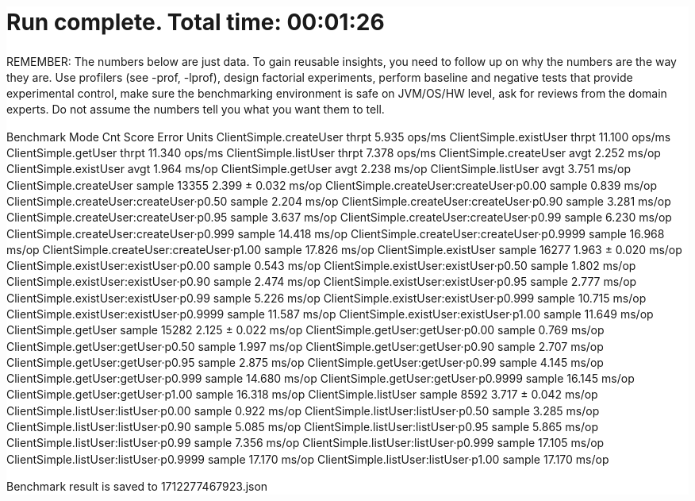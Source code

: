# Run complete. Total time: 00:01:26

REMEMBER: The numbers below are just data. To gain reusable insights, you need to follow up on
why the numbers are the way they are. Use profilers (see -prof, -lprof), design factorial
experiments, perform baseline and negative tests that provide experimental control, make sure
the benchmarking environment is safe on JVM/OS/HW level, ask for reviews from the domain experts.
Do not assume the numbers tell you what you want them to tell.

Benchmark                                     Mode    Cnt   Score   Error   Units
ClientSimple.createUser                      thrpt          5.935          ops/ms
ClientSimple.existUser                       thrpt         11.100          ops/ms
ClientSimple.getUser                         thrpt         11.340          ops/ms
ClientSimple.listUser                        thrpt          7.378          ops/ms
ClientSimple.createUser                       avgt          2.252           ms/op
ClientSimple.existUser                        avgt          1.964           ms/op
ClientSimple.getUser                          avgt          2.238           ms/op
ClientSimple.listUser                         avgt          3.751           ms/op
ClientSimple.createUser                     sample  13355   2.399 ± 0.032   ms/op
ClientSimple.createUser:createUser·p0.00    sample          0.839           ms/op
ClientSimple.createUser:createUser·p0.50    sample          2.204           ms/op
ClientSimple.createUser:createUser·p0.90    sample          3.281           ms/op
ClientSimple.createUser:createUser·p0.95    sample          3.637           ms/op
ClientSimple.createUser:createUser·p0.99    sample          6.230           ms/op
ClientSimple.createUser:createUser·p0.999   sample         14.418           ms/op
ClientSimple.createUser:createUser·p0.9999  sample         16.968           ms/op
ClientSimple.createUser:createUser·p1.00    sample         17.826           ms/op
ClientSimple.existUser                      sample  16277   1.963 ± 0.020   ms/op
ClientSimple.existUser:existUser·p0.00      sample          0.543           ms/op
ClientSimple.existUser:existUser·p0.50      sample          1.802           ms/op
ClientSimple.existUser:existUser·p0.90      sample          2.474           ms/op
ClientSimple.existUser:existUser·p0.95      sample          2.777           ms/op
ClientSimple.existUser:existUser·p0.99      sample          5.226           ms/op
ClientSimple.existUser:existUser·p0.999     sample         10.715           ms/op
ClientSimple.existUser:existUser·p0.9999    sample         11.587           ms/op
ClientSimple.existUser:existUser·p1.00      sample         11.649           ms/op
ClientSimple.getUser                        sample  15282   2.125 ± 0.022   ms/op
ClientSimple.getUser:getUser·p0.00          sample          0.769           ms/op
ClientSimple.getUser:getUser·p0.50          sample          1.997           ms/op
ClientSimple.getUser:getUser·p0.90          sample          2.707           ms/op
ClientSimple.getUser:getUser·p0.95          sample          2.875           ms/op
ClientSimple.getUser:getUser·p0.99          sample          4.145           ms/op
ClientSimple.getUser:getUser·p0.999         sample         14.680           ms/op
ClientSimple.getUser:getUser·p0.9999        sample         16.145           ms/op
ClientSimple.getUser:getUser·p1.00          sample         16.318           ms/op
ClientSimple.listUser                       sample   8592   3.717 ± 0.042   ms/op
ClientSimple.listUser:listUser·p0.00        sample          0.922           ms/op
ClientSimple.listUser:listUser·p0.50        sample          3.285           ms/op
ClientSimple.listUser:listUser·p0.90        sample          5.085           ms/op
ClientSimple.listUser:listUser·p0.95        sample          5.865           ms/op
ClientSimple.listUser:listUser·p0.99        sample          7.356           ms/op
ClientSimple.listUser:listUser·p0.999       sample         17.105           ms/op
ClientSimple.listUser:listUser·p0.9999      sample         17.170           ms/op
ClientSimple.listUser:listUser·p1.00        sample         17.170           ms/op

Benchmark result is saved to 1712277467923.json
